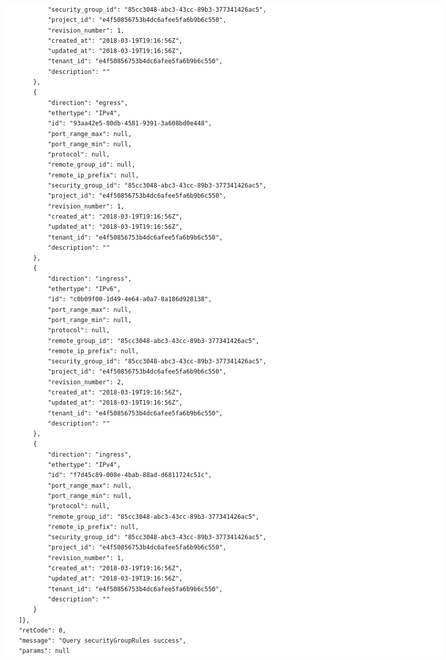 ```
            "security_group_id": "85cc3048-abc3-43cc-89b3-377341426ac5",
            "project_id": "e4f50856753b4dc6afee5fa6b9b6c550",
            "revision_number": 1,
            "created_at": "2018-03-19T19:16:56Z",
            "updated_at": "2018-03-19T19:16:56Z",
            "tenant_id": "e4f50856753b4dc6afee5fa6b9b6c550",
            "description": ""
        },
        {
            "direction": "egress",
            "ethertype": "IPv4",
            "id": "93aa42e5-80db-4581-9391-3a608bd0e448",
            "port_range_max": null,
            "port_range_min": null,
            "protocol": null,
            "remote_group_id": null,
            "remote_ip_prefix": null,
            "security_group_id": "85cc3048-abc3-43cc-89b3-377341426ac5",
            "project_id": "e4f50856753b4dc6afee5fa6b9b6c550",
            "revision_number": 1,
            "created_at": "2018-03-19T19:16:56Z",
            "updated_at": "2018-03-19T19:16:56Z",
            "tenant_id": "e4f50856753b4dc6afee5fa6b9b6c550",
            "description": ""
        },
        {
            "direction": "ingress",
            "ethertype": "IPv6",
            "id": "c0b09f00-1d49-4e64-a0a7-8a186d928138",
            "port_range_max": null,
            "port_range_min": null,
            "protocol": null,
            "remote_group_id": "85cc3048-abc3-43cc-89b3-377341426ac5",
            "remote_ip_prefix": null,
            "security_group_id": "85cc3048-abc3-43cc-89b3-377341426ac5",
            "project_id": "e4f50856753b4dc6afee5fa6b9b6c550",
            "revision_number": 2,
            "created_at": "2018-03-19T19:16:56Z",
            "updated_at": "2018-03-19T19:16:56Z",
            "tenant_id": "e4f50856753b4dc6afee5fa6b9b6c550",
            "description": ""
        },
        {
            "direction": "ingress",
            "ethertype": "IPv4",
            "id": "f7d45c89-008e-4bab-88ad-d6811724c51c",
            "port_range_max": null,
            "port_range_min": null,
            "protocol": null,
            "remote_group_id": "85cc3048-abc3-43cc-89b3-377341426ac5",
            "remote_ip_prefix": null,
            "security_group_id": "85cc3048-abc3-43cc-89b3-377341426ac5",
            "project_id": "e4f50856753b4dc6afee5fa6b9b6c550",
            "revision_number": 1,
            "created_at": "2018-03-19T19:16:56Z",
            "updated_at": "2018-03-19T19:16:56Z",
            "tenant_id": "e4f50856753b4dc6afee5fa6b9b6c550",
            "description": ""
        }
    ]},
    "retCode": 0,
    "message": "Query securityGroupRules success",
    "params": null
```